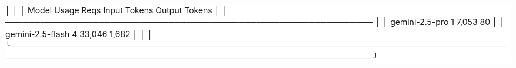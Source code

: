 │                                                                                                                                                    │
│  Model Usage                  Reqs   Input Tokens  Output Tokens                                                                                   │
│  ───────────────────────────────────────────────────────────────                                                                                   │
│  gemini-2.5-pro                  1          7,053             80                                                                                   │
│  gemini-2.5-flash                4         33,046          1,682                                                                                   │
│                                                                                                                                                    │
╰────────────────────────────────────────────────────────────────────────────────────────────────────────────────────────────────────────────────────╯


